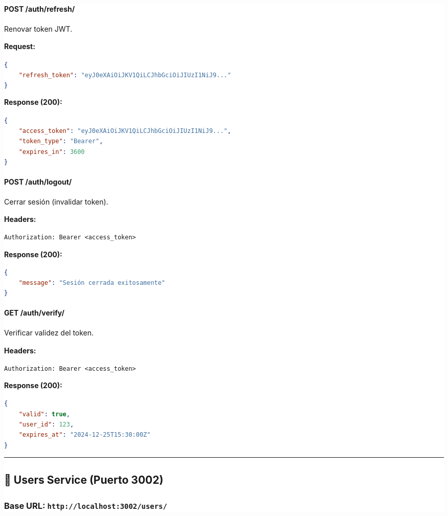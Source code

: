 #### POST /auth/refresh/
Renovar token JWT.

**Request:**
```json
{
    "refresh_token": "eyJ0eXAiOiJKV1QiLCJhbGciOiJIUzI1NiJ9..."
}
```

**Response (200):**
```json
{
    "access_token": "eyJ0eXAiOiJKV1QiLCJhbGciOiJIUzI1NiJ9...",
    "token_type": "Bearer",
    "expires_in": 3600
}
```

#### POST /auth/logout/
Cerrar sesión (invalidar token).

**Headers:**
```http
Authorization: Bearer <access_token>
```

**Response (200):**
```json
{
    "message": "Sesión cerrada exitosamente"
}
```

#### GET /auth/verify/
Verificar validez del token.

**Headers:**
```http
Authorization: Bearer <access_token>
```

**Response (200):**
```json
{
    "valid": true,
    "user_id": 123,
    "expires_at": "2024-12-25T15:30:00Z"
}
```

---

## 👥 Users Service (Puerto 3002)

### Base URL: `http://localhost:3002/users/`
